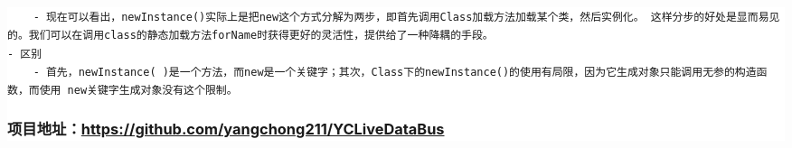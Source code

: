         - 现在可以看出，newInstance()实际上是把new这个方式分解为两步，即首先调用Class加载方法加载某个类，然后实例化。 这样分步的好处是显而易见的。我们可以在调用class的静态加载方法forName时获得更好的灵活性，提供给了一种降耦的手段。
    - 区别
        - 首先，newInstance( )是一个方法，而new是一个关键字；其次，Class下的newInstance()的使用有局限，因为它生成对象只能调用无参的构造函数，而使用 new关键字生成对象没有这个限制。


### 项目地址：https://github.com/yangchong211/YCLiveDataBus
